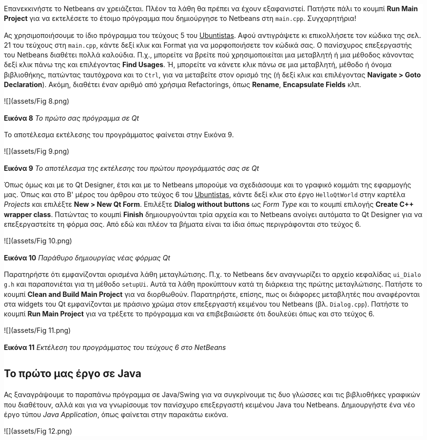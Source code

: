 Επανεκκινήστε το Netbeans αν χρειάζεται. Πλέον τα λάθη θα πρέπει να έχουν εξαφανιστεί. Πατήστε πάλι το κουμπί **Run Main Project** για να εκτελέσετε το έτοιμο πρόγραμμα που δημιούργησε το Netbeans στη ```main.cpp```. Συγχαρητήρια!

Ας χρησιμοποιήσουμε το ίδιο πρόγραμμα του τεύχους 5 του [Ubuntistas](http://www.ubuntu-gr.org/ubuntistas/). Αφού αντιγράψετε κι επικολλήσετε τον κώδικα της σελ. 21 του τεύχους στη ```main.cpp```, κάντε δεξί κλικ και Format για να μορφοποιήσετε τον κώδικά σας. O πανίσχυρος επεξεργαστής του Netbeans διαθέτει πολλά καλούδια. Π.χ., μπορείτε να βρείτε πού χρησιμοποιείται μια μεταβλητή ή μια μέθοδος κάνοντας δεξί κλικ πάνω της και επιλέγοντας **Find Usages**. Ή, μπορείτε να κάνετε κλικ πάνω σε μια μεταβλητή, μέθοδο ή όνομα βιβλιοθήκης, πατώντας ταυτόχρονα και το ```Ctrl```, για να μεταβείτε στον ορισμό της (ή δεξί κλικ και επιλέγοντας **Navigate > Goto Declaration**). Ακόμη, διαθέτει έναν αριθμό από χρήσιμα Refactorings, όπως **Rename**, **Encapsulate Fields** κλπ.

![](assets/Fig 8.png)

**Εικόνα 8** _Το πρώτο σας πρόγραμμα σε Qt_ 

Το αποτέλεσμα εκτέλεσης του προγράμματος φαίνεται στην Εικόνα 9.

![](assets/Fig 9.png)

**Εικόνα 9** _Το αποτέλεσμα της εκτέλεσης του πρώτου προγράμματός σας σε Qt_ 

Όπως όμως και με το Qt Designer, έτσι και με το Netbeans μπορούμε να σχεδιάσουμε και το γραφικό κομμάτι της εφαρμογής μας. Όπως και στο Β' μέρος του άρθρου στο τεύχος 6 του [Ubuntistas](http://www.ubuntu-gr.org/ubuntistas/), κάντε δεξί κλικ στο έργο ```HelloQtWorld``` στην καρτέλα _Projects_ και επιλέξτε **New > New Qt Form**. Επιλέξτε **Dialog without buttons** ως _Form Type_ και το κουμπί επιλογής **Create C++ wrapper class**. Πατώντας το κουμπί **Finish** δημιουργούνται τρία αρχεία και το Netbeans ανοίγει αυτόματα το Qt Designer για να επεξεργαστείτε τη φόρμα σας. Από εδώ και πλέον τα βήματα είναι τα ίδια όπως περιγράφονται στο τεύχος 6.

![](assets/Fig 10.png)

**Εικόνα 10** _Παράθυρο δημιουργίας νέας φόρμας Qt_ 

Παρατηρήστε ότι εμφανίζονται ορισμένα λάθη μεταγλώτισης. Π.χ. το Netbeans δεν αναγνωρίζει το αρχείο κεφαλίδας ```ui_Dialog.h``` και παραπονιέται για τη μέθοδο ```setupUi```. Αυτά τα λάθη προκύπτουν κατά τη διάρκεια της πρώτης μεταγλώτισης. Πατήστε το κουμπί **Clean and Build Main Project** για να διορθωθούν. Παρατηρήστε, επίσης, πως οι διάφορες μεταβλητές που αναφέρονται στα widgets του Qt εμφανίζονται με πράσινο χρώμα στον επεξεργαστή κειμένου του Netbeans (βλ. ```Dialog.cpp```). Πατήστε το κουμπί **Run Main Project** για να τρέξετε το πρόγραμμα και να επιβεβαιώσετε ότι δουλεύει όπως και στο τεύχος 6.

![](assets/Fig 11.png)

**Εικόνα 11** _Εκτέλεση του προγράμματος του τεύχους 6 στο NetBeans_

## Το πρώτο μας έργο σε Java
Ας ξαναγράψουμε το παραπάνω πρόγραμμα σε Java/Swing για να συγκρίνουμε τις δυο γλώσσες και τις βιβλιοθήκες γραφικών που διαθέτουν, αλλά και για να γνωρίσουμε τον πανίσχυρο επεξεργαστή κειμένου Java του Netbeans. Δημιουργήστε ένα νέο έργο τύπου _Java Application_, όπως φαίνεται στην παρακάτω εικόνα.

![](assets/Fig 12.png)
